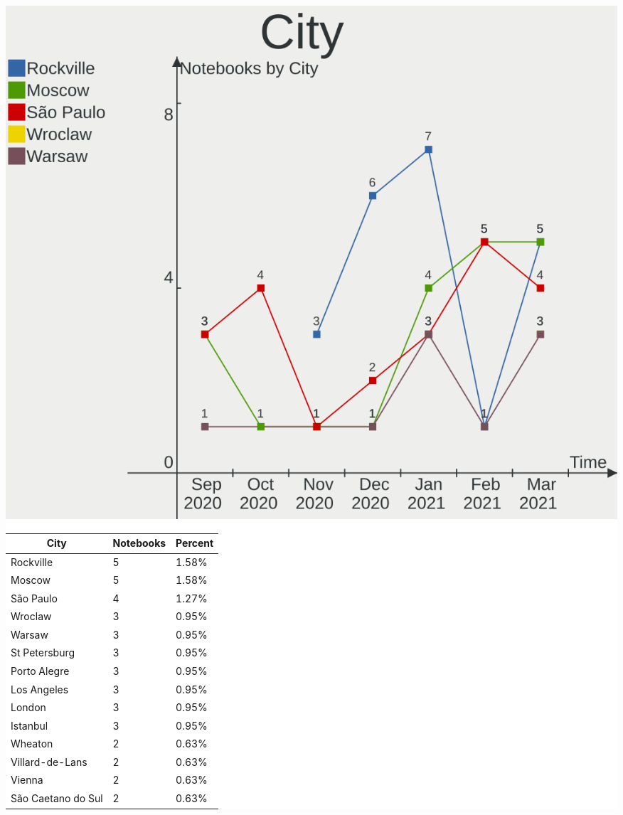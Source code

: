 ![City](./images/line_chart/node_city.svg)

| City                | Notebooks | Percent |
|---------------------|-----------|---------|
| Rockville           | 5         | 1.58%   |
| Moscow              | 5         | 1.58%   |
| São Paulo          | 4         | 1.27%   |
| Wroclaw             | 3         | 0.95%   |
| Warsaw              | 3         | 0.95%   |
| St Petersburg       | 3         | 0.95%   |
| Porto Alegre        | 3         | 0.95%   |
| Los Angeles         | 3         | 0.95%   |
| London              | 3         | 0.95%   |
| Istanbul            | 3         | 0.95%   |
| Wheaton             | 2         | 0.63%   |
| Villard-de-Lans     | 2         | 0.63%   |
| Vienna              | 2         | 0.63%   |
| São Caetano do Sul | 2         | 0.63%   |